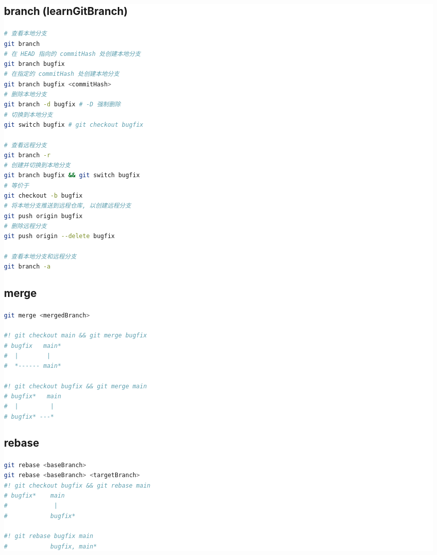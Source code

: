## branch (learnGitBranch)

```bash
# 查看本地分支
git branch
# 在 HEAD 指向的 commitHash 处创建本地分支
git branch bugfix
# 在指定的 commitHash 处创建本地分支
git branch bugfix <commitHash>
# 删除本地分支
git branch -d bugfix # -D 强制删除
# 切换到本地分支
git switch bugfix # git checkout bugfix

# 查看远程分支
git branch -r
# 创建并切换到本地分支
git branch bugfix && git switch bugfix
# 等价于
git checkout -b bugfix
# 将本地分支推送到远程仓库, 以创建远程分支
git push origin bugfix
# 删除远程分支
git push origin --delete bugfix

# 查看本地分支和远程分支
git branch -a
```

## merge

```bash
git merge <mergedBranch>

#! git checkout main && git merge bugfix
# bugfix   main*
#  |        |
#  *------ main*

#! git checkout bugfix && git merge main
# bugfix*   main
#  |         |
# bugfix* ---*
```

## rebase

```bash
git rebase <baseBranch>
git rebase <baseBranch> <targetBranch>
#! git checkout bugfix && git rebase main
# bugfix*    main
#             |
#            bugfix*

#! git rebase bugfix main
#            bugfix, main*

```
